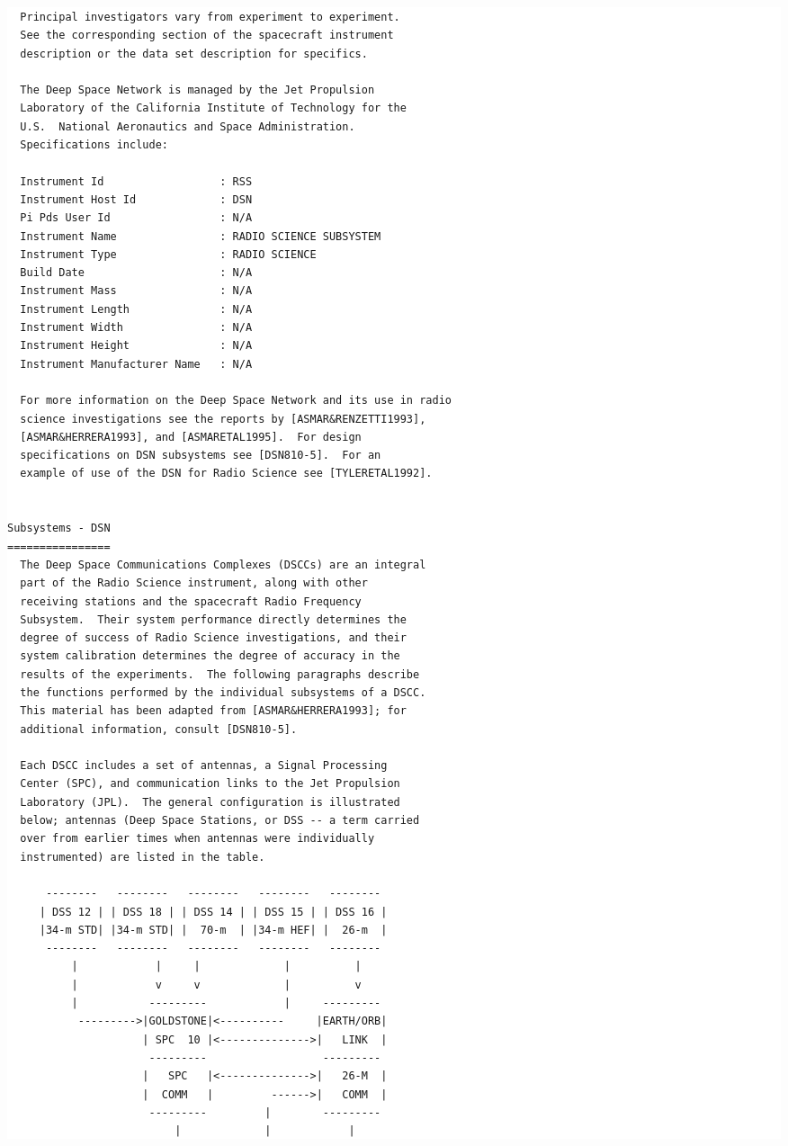       Principal investigators vary from experiment to experiment.
      See the corresponding section of the spacecraft instrument
      description or the data set description for specifics.
 
      The Deep Space Network is managed by the Jet Propulsion
      Laboratory of the California Institute of Technology for the
      U.S.  National Aeronautics and Space Administration.
      Specifications include:
 
      Instrument Id                  : RSS
      Instrument Host Id             : DSN
      Pi Pds User Id                 : N/A
      Instrument Name                : RADIO SCIENCE SUBSYSTEM
      Instrument Type                : RADIO SCIENCE
      Build Date                     : N/A
      Instrument Mass                : N/A
      Instrument Length              : N/A
      Instrument Width               : N/A
      Instrument Height              : N/A
      Instrument Manufacturer Name   : N/A
 
      For more information on the Deep Space Network and its use in radio
      science investigations see the reports by [ASMAR&RENZETTI1993],
      [ASMAR&HERRERA1993], and [ASMARETAL1995].  For design
      specifications on DSN subsystems see [DSN810-5].  For an
      example of use of the DSN for Radio Science see [TYLERETAL1992].
 
 
    Subsystems - DSN
    ================
      The Deep Space Communications Complexes (DSCCs) are an integral
      part of the Radio Science instrument, along with other
      receiving stations and the spacecraft Radio Frequency
      Subsystem.  Their system performance directly determines the
      degree of success of Radio Science investigations, and their
      system calibration determines the degree of accuracy in the
      results of the experiments.  The following paragraphs describe
      the functions performed by the individual subsystems of a DSCC.
      This material has been adapted from [ASMAR&HERRERA1993]; for
      additional information, consult [DSN810-5].
 
      Each DSCC includes a set of antennas, a Signal Processing
      Center (SPC), and communication links to the Jet Propulsion
      Laboratory (JPL).  The general configuration is illustrated
      below; antennas (Deep Space Stations, or DSS -- a term carried
      over from earlier times when antennas were individually
      instrumented) are listed in the table.
 
          --------   --------   --------   --------   --------
         | DSS 12 | | DSS 18 | | DSS 14 | | DSS 15 | | DSS 16 |
         |34-m STD| |34-m STD| |  70-m  | |34-m HEF| |  26-m  |
          --------   --------   --------   --------   --------
              |            |     |             |          |
              |            v     v             |          v
              |           ---------            |     ---------
               --------->|GOLDSTONE|<----------     |EARTH/ORB|
                         | SPC  10 |<-------------->|   LINK  |
                          ---------                  ---------
                         |   SPC   |<-------------->|   26-M  |
                         |  COMM   |         ------>|   COMM  |
                          ---------         |        ---------
                              |             |            |
